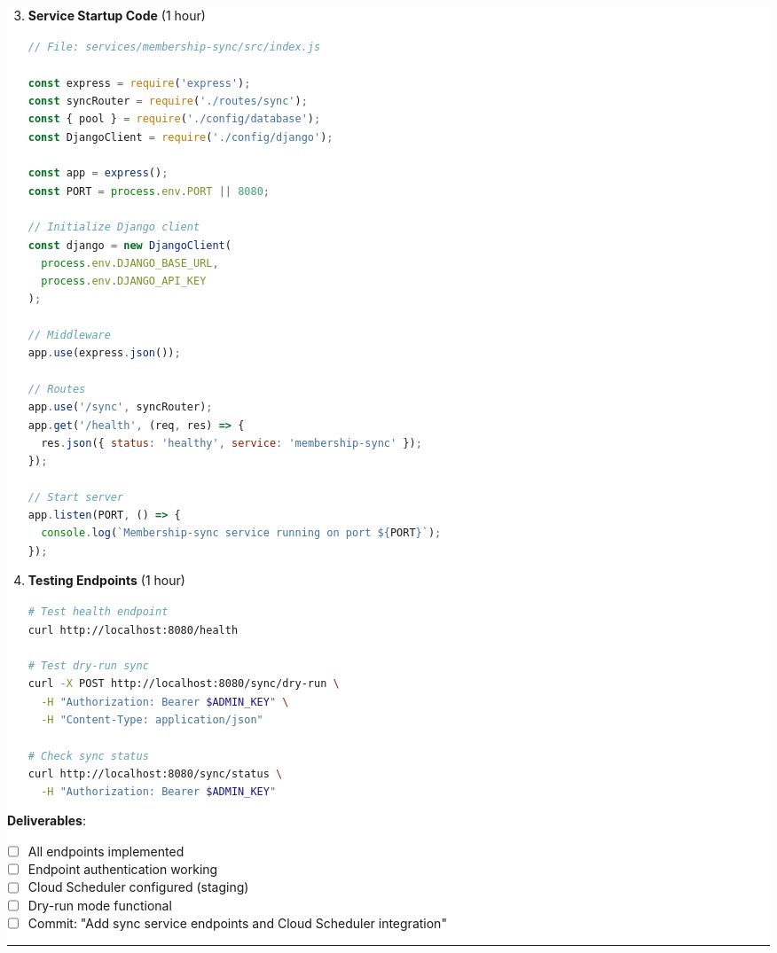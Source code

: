3. **Service Startup Code** (1 hour)
   ```javascript
   // File: services/membership-sync/src/index.js

   const express = require('express');
   const syncRouter = require('./routes/sync');
   const { pool } = require('./config/database');
   const DjangoClient = require('./config/django');

   const app = express();
   const PORT = process.env.PORT || 8080;

   // Initialize Django client
   const django = new DjangoClient(
     process.env.DJANGO_BASE_URL,
     process.env.DJANGO_API_KEY
   );

   // Middleware
   app.use(express.json());

   // Routes
   app.use('/sync', syncRouter);
   app.get('/health', (req, res) => {
     res.json({ status: 'healthy', service: 'membership-sync' });
   });

   // Start server
   app.listen(PORT, () => {
     console.log(`Membership-sync service running on port ${PORT}`);
   });
   ```

4. **Testing Endpoints** (1 hour)
   ```bash
   # Test health endpoint
   curl http://localhost:8080/health

   # Test dry-run sync
   curl -X POST http://localhost:8080/sync/dry-run \
     -H "Authorization: Bearer $ADMIN_KEY" \
     -H "Content-Type: application/json"

   # Check sync status
   curl http://localhost:8080/sync/status \
     -H "Authorization: Bearer $ADMIN_KEY"
   ```

**Deliverables**:
- [ ] All endpoints implemented
- [ ] Endpoint authentication working
- [ ] Cloud Scheduler configured (staging)
- [ ] Dry-run mode functional
- [ ] Commit: "Add sync service endpoints and Cloud Scheduler integration"

---